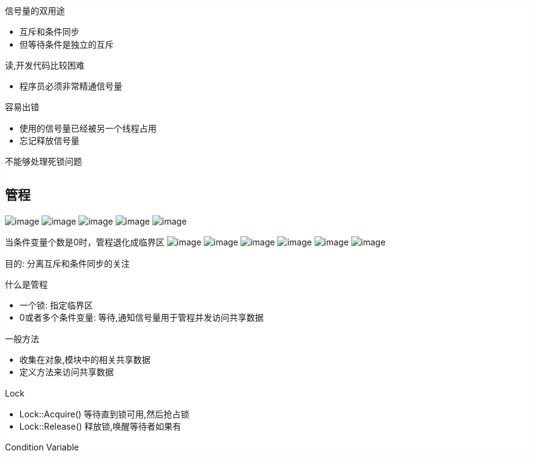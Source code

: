 信号量的双用途

-   互斥和条件同步
-   但等待条件是独立的互斥

读,开发代码比较困难

-   程序员必须非常精通信号量

容易出错

-   使用的信号量已经被另一个线程占用
-   忘记释放信号量

不能够处理死锁问题

## 管程
![image](https://github.com/renjiahui10/OperatingSystemInDepth/assets/114166264/ccc9af49-a781-4524-9776-f70edc7db412)
![image](https://github.com/renjiahui10/OperatingSystemInDepth/assets/114166264/5ff836e9-6999-4765-a748-d336a0562410)
![image](https://github.com/renjiahui10/OperatingSystemInDepth/assets/114166264/a50b4d61-fc30-4df1-9578-071493e5d0c0)
![image](https://github.com/renjiahui10/OperatingSystemInDepth/assets/114166264/f2ae0ba2-162f-4e25-8a32-e79146517394)
![image](https://github.com/renjiahui10/OperatingSystemInDepth/assets/114166264/d6f7ea9c-171f-4989-b2fc-725a1f23af70)

当条件变量个数是0时，管程退化成临界区
![image](https://github.com/renjiahui10/OperatingSystemInDepth/assets/114166264/4062cd2a-d9d2-400c-8751-85ad99843b8d)
![image](https://github.com/renjiahui10/OperatingSystemInDepth/assets/114166264/ff364109-39cc-4397-b16f-7dec40da5ecf)
![image](https://github.com/renjiahui10/OperatingSystemInDepth/assets/114166264/478128a9-a447-473f-8bc2-221387116982)
![image](https://github.com/renjiahui10/OperatingSystemInDepth/assets/114166264/87c160a5-af22-45d4-9b1c-6ef12b7e56fa)
![image](https://github.com/renjiahui10/OperatingSystemInDepth/assets/114166264/5b0d83b5-0f84-4cb6-808f-30167a721461)
![image](https://github.com/renjiahui10/OperatingSystemInDepth/assets/114166264/29e00918-c9d0-4d49-b3c6-704dbfa90b03)


目的: 分离互斥和条件同步的关注

什么是管程

-   一个锁: 指定临界区
-   0或者多个条件变量: 等待,通知信号量用于管程并发访问共享数据

一般方法

-   收集在对象,模块中的相关共享数据
-   定义方法来访问共享数据

Lock

-   Lock::Acquire() 等待直到锁可用,然后抢占锁
-   Lock::Release() 释放锁,唤醒等待者如果有

Condition Variable
